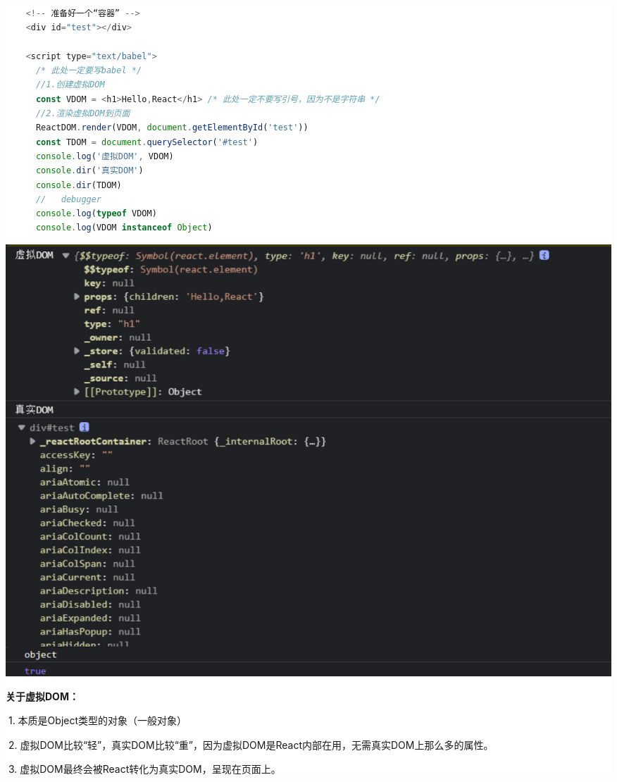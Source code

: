 ````js
    <!-- 准备好一个“容器” -->
    <div id="test"></div>

    <script type="text/babel">
      /* 此处一定要写babel */
      //1.创建虚拟DOM
      const VDOM = <h1>Hello,React</h1> /* 此处一定不要写引号，因为不是字符串 */
      //2.渲染虚拟DOM到页面
      ReactDOM.render(VDOM, document.getElementById('test'))
      const TDOM = document.querySelector('#test')
      console.log('虚拟DOM', VDOM)
      console.dir('真实DOM')
      console.dir(TDOM)
      //   debugger
      console.log(typeof VDOM)
      console.log(VDOM instanceof Object)
````

![image-20221022194600803](./images/3c9c35333c0883a1057bd4c82be8bfbf9b69f04b.png)

 **关于虚拟DOM：**

​          1. 本质是Object类型的对象（一般对象）

​          2. 虚拟DOM比较“轻”，真实DOM比较“重”，因为虚拟DOM是React内部在用，无需真实DOM上那么多的属性。

​          3. 虚拟DOM最终会被React转化为真实DOM，呈现在页面上。

